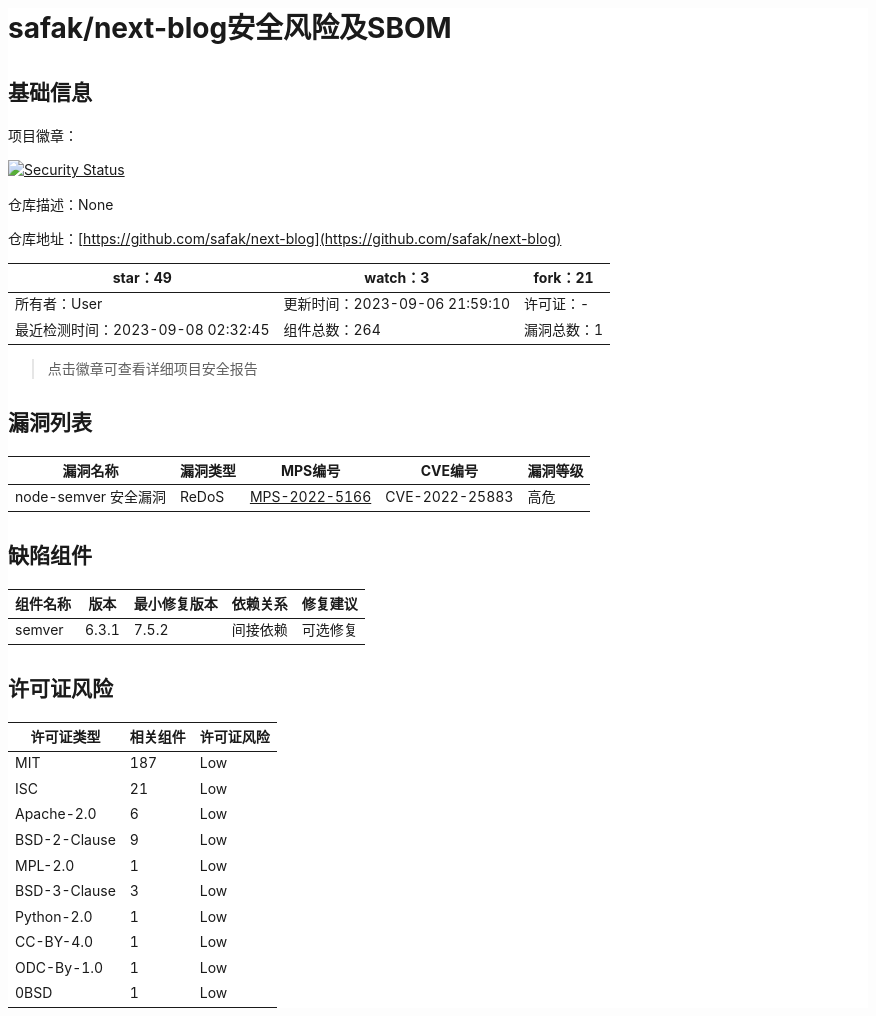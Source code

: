 # safak/next-blog安全风险及SBOM

## 基础信息

项目徽章：

[![Security Status](https://www.murphysec.com/platform3/v31/badge/1699853080799608832.svg)](https://www.murphysec.com/console/report/1699490585090064384/1699853080799608832)

仓库描述：None

仓库地址：[https://github.com/safak/next-blog](https://github.com/safak/next-blog)

| star：49 | watch：3 | fork：21 |
| ----------- | -------------- | ------------ |
| 所有者：User | 更新时间：2023-09-06 21:59:10 | 许可证：- |
| 最近检测时间：2023-09-08 02:32:45 | 组件总数：264 | 漏洞总数：1 |

> 点击徽章可查看详细项目安全报告



## 漏洞列表

| 漏洞名称 | 漏洞类型 | MPS编号 | CVE编号 | 漏洞等级 |
| ------- | ------ | ------- | ------ | ----- |
|node-semver 安全漏洞|ReDoS|[MPS-2022-5166](https://www.oscs1024.com/hd/MPS-2022-5166)|CVE-2022-25883|高危|




## 缺陷组件

| 组件名称 | 版本 | 最小修复版本 | 依赖关系 | 修复建议 |
| -------- | ---- | ------------ | -------- | -------- |
|semver|6.3.1|7.5.2|间接依赖|可选修复|C:0|H:1|M:0|L:0|




## 许可证风险

| 许可证类型 | 相关组件 | 许可证风险 |
| ---------- | -------- | ---------- |
|MIT|187|Low|
|ISC|21|Low|
|Apache-2.0|6|Low|
|BSD-2-Clause|9|Low|
|MPL-2.0|1|Low|
|BSD-3-Clause|3|Low|
|Python-2.0|1|Low|
|CC-BY-4.0|1|Low|
|ODC-By-1.0|1|Low|
|0BSD|1|Low|
